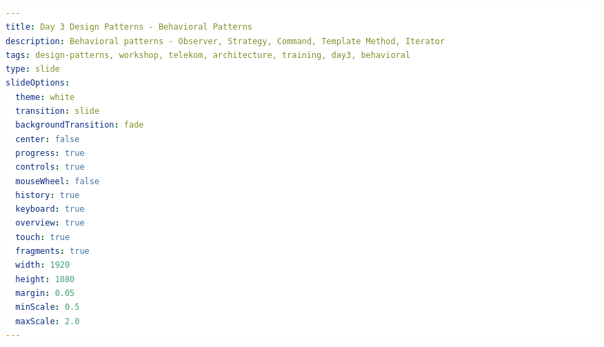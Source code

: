 ```yaml
---
title: Day 3 Design Patterns - Behavioral Patterns
description: Behavioral patterns - Observer, Strategy, Command, Template Method, Iterator
tags: design-patterns, workshop, telekom, architecture, training, day3, behavioral
type: slide
slideOptions:
  theme: white
  transition: slide
  backgroundTransition: fade
  center: false
  progress: true
  controls: true
  mouseWheel: false
  history: true
  keyboard: true
  overview: true
  touch: true
  fragments: true
  width: 1920
  height: 1080
  margin: 0.05
  minScale: 0.5
  maxScale: 2.0
---
```


<style>
/* HedgeDoc Presentation Styles */
.reveal {
  font-family: 'Open Sans', 'Helvetica Neue', Helvetica, Arial, sans-serif;
  font-weight: 300;
}

.reveal .slides {
  font-size: 1.4em !important; /* Main text readable size */
  line-height: 1.3 !important;
}

.reveal .slides section {
  text-align: left !important;
  padding: 20px !important;
}

.reveal h1, .reveal h2, .reveal h3, .reveal h4 {
  font-weight: 600;
  text-align: left !important;
  margin: 0 0 15px 0 !important;
  color: #333 !important;
}

.reveal h1 { font-size: 2.2em !important; }
.reveal h2 { font-size: 1.8em !important; }
.reveal h3 { font-size: 1.4em !important; }
.reveal h4 { font-size: 1.2em !important; }
